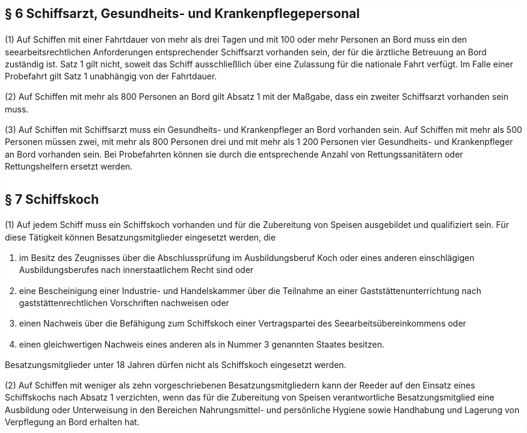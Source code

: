 
## § 6 Schiffsarzt, Gesundheits- und Krankenpflegepersonal

(1) Auf Schiffen mit einer Fahrtdauer von mehr als drei Tagen und mit
100 oder mehr Personen an Bord muss ein den seearbeitsrechtlichen
Anforderungen entsprechender Schiffsarzt vorhanden sein, der für die
ärztliche Betreuung an Bord zuständig ist. Satz 1 gilt nicht, soweit
das Schiff ausschließlich über eine Zulassung für die nationale Fahrt
verfügt. Im Falle einer Probefahrt gilt Satz 1 unabhängig von der
Fahrtdauer.

(2) Auf Schiffen mit mehr als 800 Personen an Bord gilt Absatz 1 mit
der Maßgabe, dass ein zweiter Schiffsarzt vorhanden sein muss.

(3) Auf Schiffen mit Schiffsarzt muss ein Gesundheits- und
Krankenpfleger an Bord vorhanden sein. Auf Schiffen mit mehr als 500
Personen müssen zwei, mit mehr als 800 Personen drei und mit mehr als
1 200 Personen vier Gesundheits- und Krankenpfleger an Bord vorhanden
sein. Bei Probefahrten können sie durch die entsprechende Anzahl von
Rettungssanitätern oder Rettungshelfern ersetzt werden.


## § 7 Schiffskoch

(1) Auf jedem Schiff muss ein Schiffskoch vorhanden und für die
Zubereitung von Speisen ausgebildet und qualifiziert sein. Für diese
Tätigkeit können Besatzungsmitglieder eingesetzt werden, die

1.  im Besitz des Zeugnisses über die Abschlussprüfung im Ausbildungsberuf
    Koch oder eines anderen einschlägigen Ausbildungsberufes nach
    innerstaatlichem Recht sind oder


2.  eine Bescheinigung einer Industrie- und Handelskammer über die
    Teilnahme an einer Gaststättenunterrichtung nach
    gaststättenrechtlichen Vorschriften nachweisen oder


3.  einen Nachweis über die Befähigung zum Schiffskoch einer
    Vertragspartei des Seearbeitsübereinkommens oder


4.  einen gleichwertigen Nachweis eines anderen als in Nummer 3 genannten
    Staates besitzen.



Besatzungsmitglieder unter 18 Jahren dürfen nicht als Schiffskoch
eingesetzt werden.

(2) Auf Schiffen mit weniger als zehn vorgeschriebenen
Besatzungsmitgliedern kann der Reeder auf den Einsatz eines
Schiffskochs nach Absatz 1 verzichten, wenn das für die Zubereitung
von Speisen verantwortliche Besatzungsmitglied eine Ausbildung oder
Unterweisung in den Bereichen Nahrungsmittel- und persönliche Hygiene
sowie Handhabung und Lagerung von Verpflegung an Bord erhalten hat.
